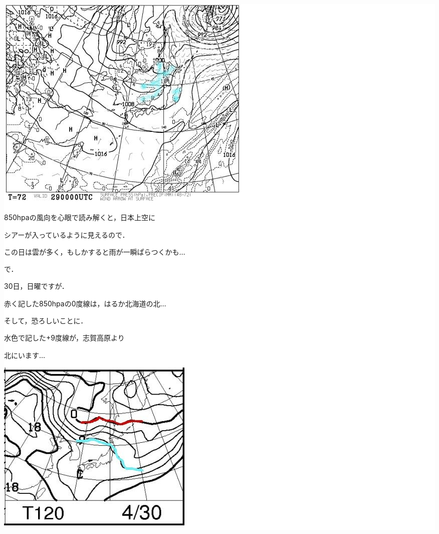 ![963d3a69300c344825e0ea7a5a6becfe.jpg](images/963d3a69300c344825e0ea7a5a6becfe.jpg)




850hpaの風向を心眼で読み解くと，日本上空に


シアーが入っているように見えるので．


この日は雲が多く，もしかすると雨が一瞬ぱらつくかも…





で．


30日，日曜ですが．


赤く記した850hpaの0度線は，はるか北海道の北…


そして，恐ろしいことに．


水色で記した+9度線が，志賀高原より


北にいます…




![acb8c95e01cd4d9973f556ba889912a4.jpg](images/acb8c95e01cd4d9973f556ba889912a4.jpg)
